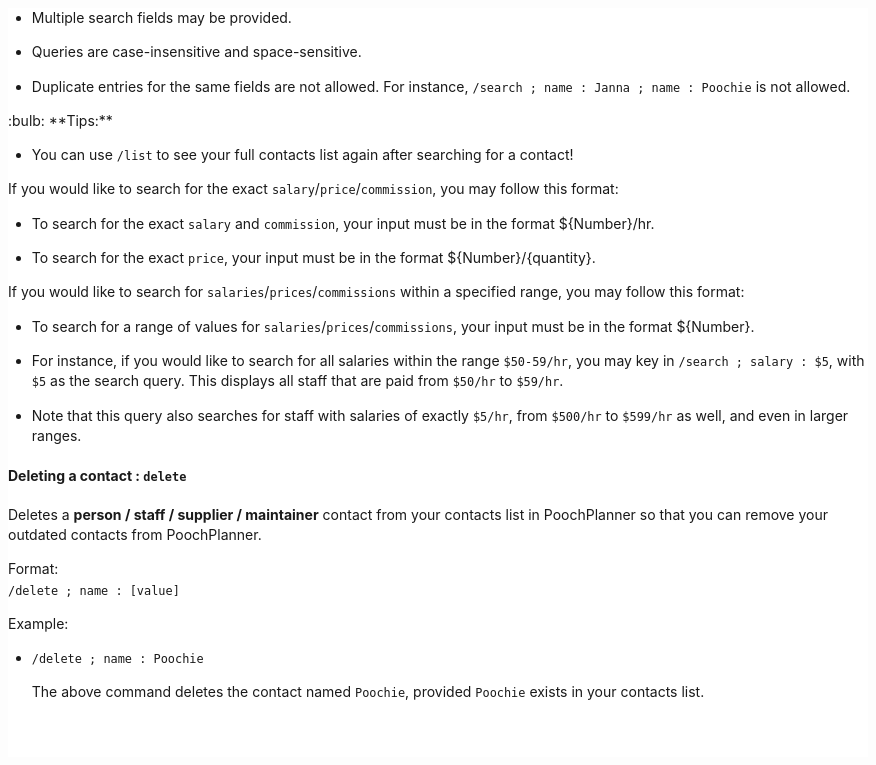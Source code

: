 * Multiple search fields may be provided.<br>

* Queries are case-insensitive and space-sensitive.<br>

* Duplicate entries for the same fields are not allowed. For instance, `/search ; name : Janna ; name : Poochie` is not allowed.<br>

</div>
<div style="page-break-after: always;"></div>
<div markdown="block" class="alert alert-primary">:bulb: **Tips:**<br>

* You can use `/list` to see your full contacts list again after searching for a contact!<br>

If you would like to search for the exact `salary`/`price`/`commission`, you may follow this format:<br>

* To search for the exact `salary` and `commission`, your input must be in the format ${Number}/hr.<br>

* To search for the exact `price`, your input must be in the format ${Number}/{quantity}.<br>

If you would like to search for `salaries`/`prices`/`commissions` within a specified range, you may follow this format:<br>

* To search for a range of values for `salaries`/`prices`/`commissions`, your input must be in the format ${Number}.<br>

* For instance, if you would like to search for all salaries within the range `$50-59/hr`, you may key in `/search ; salary : $5`, with `$5` as the search query. This displays all staff that are paid from `$50/hr` to `$59/hr`.<br>

* Note that this query also searches for staff with salaries of exactly `$5/hr`, from `$500/hr` to `$599/hr` as well, and even in larger ranges.<br>

</div>


<div style="page-break-after: always;"></div>

#### Deleting a contact : `delete`

Deletes a **person / staff / supplier / maintainer** contact from your contacts list in PoochPlanner so that you can remove your outdated contacts from PoochPlanner.

Format: <br>
`/delete ; name : [value]`

Example: <br> 
* `/delete ; name : Poochie`

  The above command deletes the contact named `Poochie`, provided `Poochie` exists in your contacts list.

<br> 

<div style="text-align:center;">
    <br>

[//]: # (@@author [jannaleong])
[//]: # (@@author)
[//]: # (@@author [jannaleong])
[//]: # (@@author)
[//]: # (@@author [jannaleong])
[//]: # (@@author)
[//]: # (@@author [jannaleong])
[//]: # (@@author)
[//]: # (@@author [jannaleong])
[//]: # (@@author)